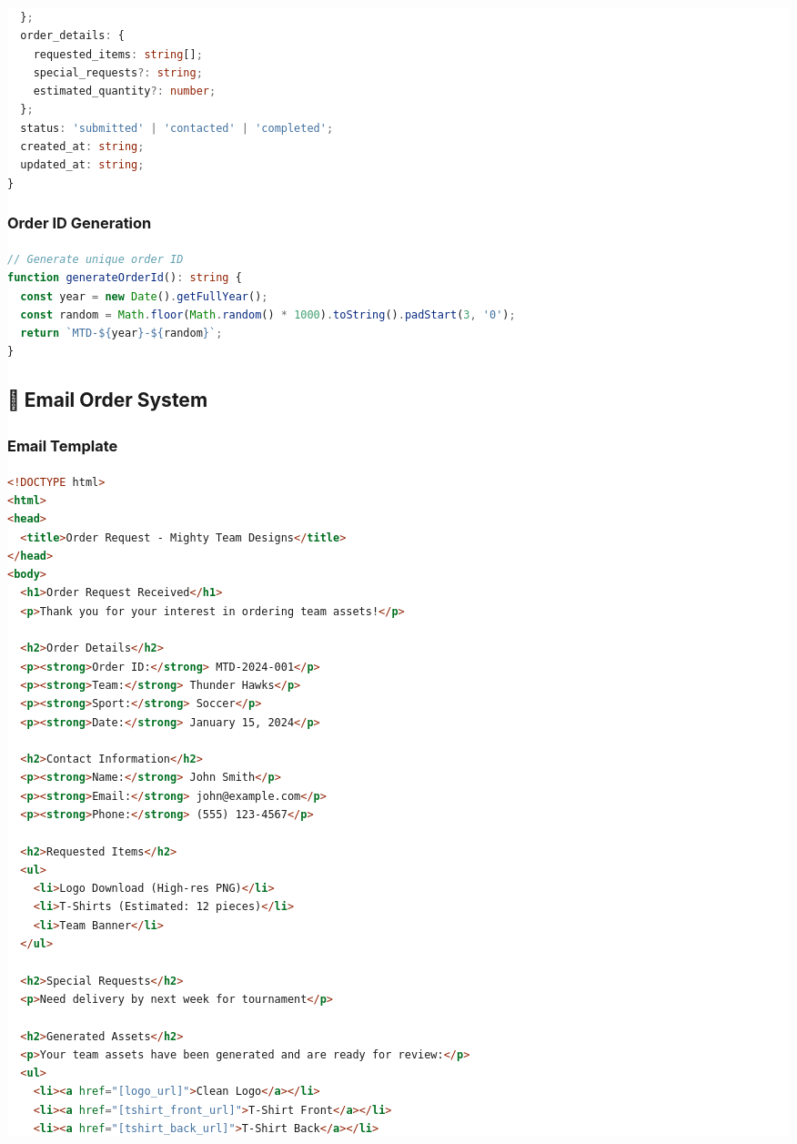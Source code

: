 ```typescript
  };
  order_details: {
    requested_items: string[];
    special_requests?: string;
    estimated_quantity?: number;
  };
  status: 'submitted' | 'contacted' | 'completed';
  created_at: string;
  updated_at: string;
}
```

### **Order ID Generation**
```typescript
// Generate unique order ID
function generateOrderId(): string {
  const year = new Date().getFullYear();
  const random = Math.floor(Math.random() * 1000).toString().padStart(3, '0');
  return `MTD-${year}-${random}`;
}
```

## 📧 **Email Order System**

### **Email Template**
```html
<!DOCTYPE html>
<html>
<head>
  <title>Order Request - Mighty Team Designs</title>
</head>
<body>
  <h1>Order Request Received</h1>
  <p>Thank you for your interest in ordering team assets!</p>
  
  <h2>Order Details</h2>
  <p><strong>Order ID:</strong> MTD-2024-001</p>
  <p><strong>Team:</strong> Thunder Hawks</p>
  <p><strong>Sport:</strong> Soccer</p>
  <p><strong>Date:</strong> January 15, 2024</p>
  
  <h2>Contact Information</h2>
  <p><strong>Name:</strong> John Smith</p>
  <p><strong>Email:</strong> john@example.com</p>
  <p><strong>Phone:</strong> (555) 123-4567</p>
  
  <h2>Requested Items</h2>
  <ul>
    <li>Logo Download (High-res PNG)</li>
    <li>T-Shirts (Estimated: 12 pieces)</li>
    <li>Team Banner</li>
  </ul>
  
  <h2>Special Requests</h2>
  <p>Need delivery by next week for tournament</p>
  
  <h2>Generated Assets</h2>
  <p>Your team assets have been generated and are ready for review:</p>
  <ul>
    <li><a href="[logo_url]">Clean Logo</a></li>
    <li><a href="[tshirt_front_url]">T-Shirt Front</a></li>
    <li><a href="[tshirt_back_url]">T-Shirt Back</a></li>
```